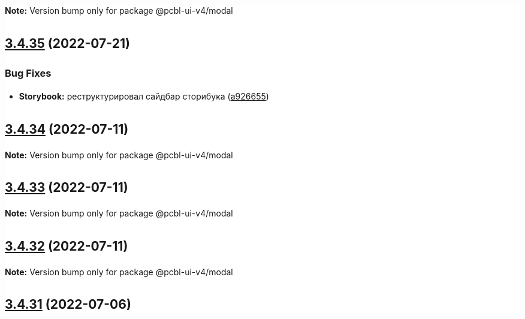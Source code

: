 **Note:** Version bump only for package @pcbl-ui-v4/modal





## [3.4.35](https://bitbucket.pcbltools.ru/bitbucket/projects/EDUPOWER/repos/uikit4/browse/packages/ui/Modal/compare/@pcbl-ui-v4/modal@3.4.34...@pcbl-ui-v4/modal@3.4.35) (2022-07-21)


### Bug Fixes

* **Storybook:** реструктурировал сайдбар сторибука ([a926655](https://bitbucket.pcbltools.ru/bitbucket/projects/EDUPOWER/repos/uikit4/browse/packages/ui/Modal/commits/a926655161f602e7359338c7ded4003aafe76af6))





## [3.4.34](https://bitbucket.pcbltools.ru/bitbucket/projects/EDUPOWER/repos/uikit4/browse/packages/ui/Modal/compare/@pcbl-ui-v4/modal@3.4.33...@pcbl-ui-v4/modal@3.4.34) (2022-07-11)

**Note:** Version bump only for package @pcbl-ui-v4/modal





## [3.4.33](https://bitbucket.pcbltools.ru/bitbucket/projects/EDUPOWER/repos/uikit4/browse/packages/ui/Modal/compare/@pcbl-ui-v4/modal@3.4.32...@pcbl-ui-v4/modal@3.4.33) (2022-07-11)

**Note:** Version bump only for package @pcbl-ui-v4/modal





## [3.4.32](https://bitbucket.pcbltools.ru/bitbucket/projects/EDUPOWER/repos/uikit4/browse/packages/ui/Modal/compare/@pcbl-ui-v4/modal@3.4.31...@pcbl-ui-v4/modal@3.4.32) (2022-07-11)

**Note:** Version bump only for package @pcbl-ui-v4/modal





## [3.4.31](https://bitbucket.pcbltools.ru/bitbucket/projects/EDUPOWER/repos/uikit4/browse/packages/ui/Modal/compare/@pcbl-ui-v4/modal@3.4.30...@pcbl-ui-v4/modal@3.4.31) (2022-07-06)
